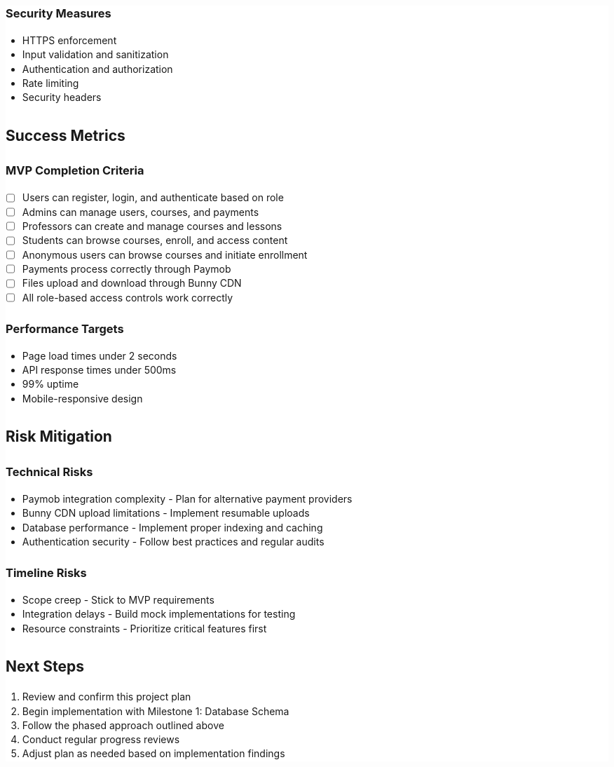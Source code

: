 ### Security Measures

- HTTPS enforcement
- Input validation and sanitization
- Authentication and authorization
- Rate limiting
- Security headers

## Success Metrics

### MVP Completion Criteria

- [ ] Users can register, login, and authenticate based on role
- [ ] Admins can manage users, courses, and payments
- [ ] Professors can create and manage courses and lessons
- [ ] Students can browse courses, enroll, and access content
- [ ] Anonymous users can browse courses and initiate enrollment
- [ ] Payments process correctly through Paymob
- [ ] Files upload and download through Bunny CDN
- [ ] All role-based access controls work correctly

### Performance Targets

- Page load times under 2 seconds
- API response times under 500ms
- 99% uptime
- Mobile-responsive design

## Risk Mitigation

### Technical Risks

- Paymob integration complexity - Plan for alternative payment providers
- Bunny CDN upload limitations - Implement resumable uploads
- Database performance - Implement proper indexing and caching
- Authentication security - Follow best practices and regular audits

### Timeline Risks

- Scope creep - Stick to MVP requirements
- Integration delays - Build mock implementations for testing
- Resource constraints - Prioritize critical features first

## Next Steps

1. Review and confirm this project plan
2. Begin implementation with Milestone 1: Database Schema
3. Follow the phased approach outlined above
4. Conduct regular progress reviews
5. Adjust plan as needed based on implementation findings
